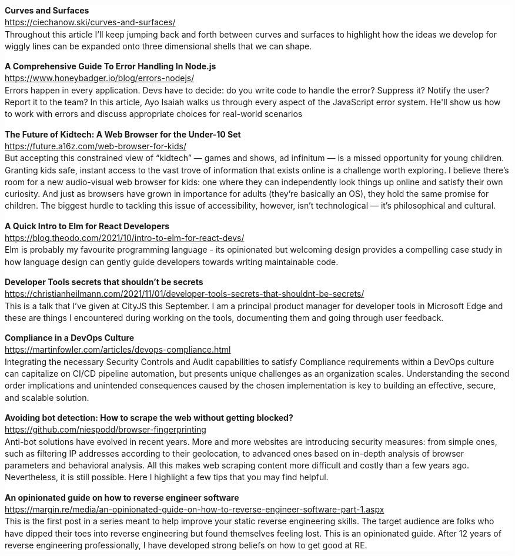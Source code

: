 **Curves and Surfaces**  
https://ciechanow.ski/curves-and-surfaces/  
Throughout this article I’ll keep jumping back and forth between curves and surfaces to highlight how the ideas we develop for wiggly lines can be expanded onto three dimensional shells that we can shape.

**A Comprehensive Guide To Error Handling In Node.js**  
https://www.honeybadger.io/blog/errors-nodejs/  
Errors happen in every application. Devs have to decide: do you write code to handle the error? Suppress it? Notify the user? Report it to the team? In this article, Ayo Isaiah walks us through every aspect of the JavaScript error system. He'll show us how to work with errors and discuss appropriate choices for real-world scenarios

**The Future of Kidtech: A Web Browser for the Under-10 Set**  
https://future.a16z.com/web-browser-for-kids/  
But accepting this constrained view of “kidtech” — games and shows, ad infinitum — is a missed opportunity for young children. Granting kids safe, instant access to the vast trove of information that exists online is a challenge worth exploring. I believe there’s room for a new audio-visual web browser for kids: one where they can independently look things up online and satisfy their own curiosity. And just as browsers have grown in importance for adults (they’re basically an OS), they hold the same promise for children. The biggest hurdle to tackling this issue of accessibility, however, isn’t technological — it’s philosophical and cultural.

**A Quick Intro to Elm for React Developers**  
https://blog.theodo.com/2021/10/intro-to-elm-for-react-devs/  
Elm is probably my favourite programming language - its opinionated but welcoming design provides a compelling case study in how language design can gently guide developers towards writing maintainable code.

**Developer Tools secrets that shouldn’t be secrets**  
https://christianheilmann.com/2021/11/01/developer-tools-secrets-that-shouldnt-be-secrets/  
This is a talk that I’ve given at CityJS this September. I am a principal product manager for developer tools in Microsoft Edge and these are things I encountered during working on the tools, documenting them and going through user feedback.

**Compliance in a DevOps Culture**  
https://martinfowler.com/articles/devops-compliance.html  
Integrating the necessary Security Controls and Audit capabilities to satisfy Compliance requirements within a DevOps culture can capitalize on CI/CD pipeline automation, but presents unique challenges as an organization scales. Understanding the second order implications and unintended consequences caused by the chosen implementation is key to building an effective, secure, and scalable solution.

**Avoiding bot detection: How to scrape the web without getting blocked?**  
https://github.com/niespodd/browser-fingerprinting  
Anti-bot solutions have evolved in recent years. More and more websites are introducing security measures: from simple ones, such as filtering IP addresses according to their geolocation, to advanced ones based on in-depth analysis of browser parameters and behavioral analysis. All this makes web scraping content more difficult and costly than a few years ago. Nevertheless, it is still possible. Here I highlight a few tips that you may find helpful.

**An opinionated guide on how to reverse engineer software**  
https://margin.re/media/an-opinionated-guide-on-how-to-reverse-engineer-software-part-1.aspx  
This is the first post in a series meant to help improve your static reverse engineering skills. The target audience are folks who have dipped their toes into reverse engineering but found themselves feeling lost. This is an opinionated guide. After 12 years of reverse engineering professionally, I have developed strong beliefs on how to get good at RE.
